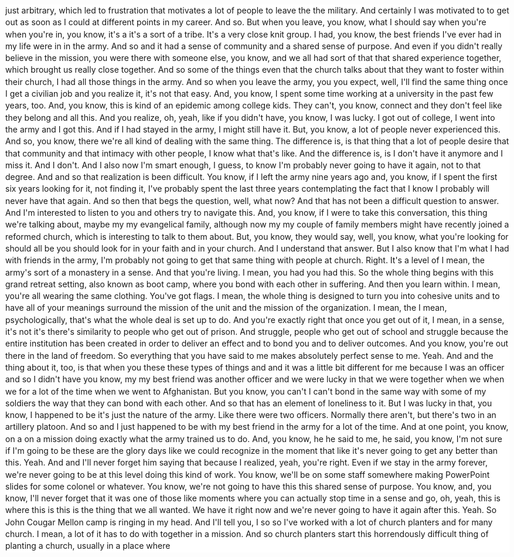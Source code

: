 just arbitrary, which led to frustration that motivates a lot of people to leave the the military. And certainly I was motivated to to get out as soon as I could at different points in my career. And so. But when you leave, you know, what I should say when you're when you're in, you know, it's a it's a sort of a tribe. It's a very close knit group. I had, you know, the best friends I've ever had in my life were in in the army. And so and it had a sense of community and a shared sense of purpose. And even if you didn't really believe in the mission, you were there with someone else, you know, and we all had sort of that that shared experience together, which brought us really close together. And so some of the things even that the church talks about that they want to foster within their church, I had all those things in the army. And so when you leave the army, you you expect, well, I'll find the same thing once I get a civilian job and you realize it, it's not that easy. And, you know, I spent some time working at a university in the past few years, too. And, you know, this is kind of an epidemic among college kids. They can't, you know, connect and they don't feel like they belong and all this. And you realize, oh, yeah, like if you didn't have, you know, I was lucky. I got out of college, I went into the army and I got this. And if I had stayed in the army, I might still have it. But, you know, a lot of people never experienced this. And so, you know, there we're all kind of dealing with the same thing. The difference is, is that thing that a lot of people desire that that community and that intimacy with other people, I know what that's like. And the difference is, is I don't have it anymore and I miss it. And I don't. And I also now I'm smart enough, I guess, to know I'm probably never going to have it again, not to that degree. And and so that realization is been difficult. You know, if I left the army nine years ago and, you know, if I spent the first six years looking for it, not finding it, I've probably spent the last three years contemplating the fact that I know I probably will never have that again. And so then that begs the question, well, what now? And that has not been a difficult question to answer. And I'm interested to listen to you and others try to navigate this. And, you know, if I were to take this conversation, this thing we're talking about, maybe my my evangelical family, although now my my couple of family members might have recently joined a reformed church, which is interesting to talk to them about. But, you know, they would say, well, you know, what you're looking for should all be you should look for in your faith and in your church. And I understand that answer. But I also know that I'm what I had with friends in the army, I'm probably not going to get that same thing with people at church. Right. It's a level of I mean, the army's sort of a monastery in a sense. And that you're living. I mean, you had you had this. So the whole thing begins with this grand retreat setting, also known as boot camp, where you bond with each other in suffering. And then you learn within. I mean, you're all wearing the same clothing. You've got flags. I mean, the whole thing is designed to turn you into cohesive units and to have all of your meanings surround the mission of the unit and the mission of the organization. I mean, the I mean, psychologically, that's what the whole deal is set up to do. And you're exactly right that once you get out of it, I mean, in a sense, it's not it's there's similarity to people who get out of prison. And struggle, people who get out of school and struggle because the entire institution has been created in order to deliver an effect and to bond you and to deliver outcomes. And you know, you're out there in the land of freedom. So everything that you have said to me makes absolutely perfect sense to me. Yeah. And and the thing about it, too, is that when you these these types of things and and it was a little bit different for me because I was an officer and so I didn't have you know, my my best friend was another officer and we were lucky in that we were together when we when we for a lot of the time when we went to Afghanistan. But you know, you can't I can't bond in the same way with some of my soldiers the way that they can bond with each other. And so that has an element of loneliness to it. But I was lucky in that, you know, I happened to be it's just the nature of the army. Like there were two officers. Normally there aren't, but there's two in an artillery platoon. And so and I just happened to be with my best friend in the army for a lot of the time. And at one point, you know, on a on a mission doing exactly what the army trained us to do. And, you know, he he said to me, he said, you know, I'm not sure if I'm going to be these are the glory days like we could recognize in the moment that like it's never going to get any better than this. Yeah. And and I'll never forget him saying that because I realized, yeah, you're right. Even if we stay in the army forever, we're never going to be at this level doing this kind of work. You know, we'll be on some staff somewhere making PowerPoint slides for some colonel or whatever. You know, we're not going to have this this shared sense of purpose. You know, and, you know, I'll never forget that it was one of those like moments where you can actually stop time in a sense and go, oh, yeah, this is where this is this is the thing that we all wanted. We have it right now and we're never going to have it again after this. Yeah. So John Cougar Mellon camp is ringing in my head. And I'll tell you, I so so I've worked with a lot of church planters and for many church. I mean, a lot of it has to do with together in a mission. And so church planters start this horrendously difficult thing of planting a church, usually in a place where